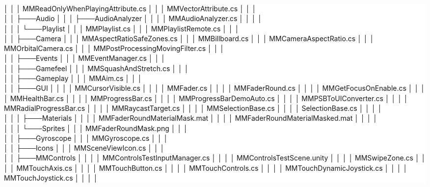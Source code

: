 │               │   │       MMReadOnlyWhenPlayingAttribute.cs
│               │   │       MMVectorAttribute.cs
│               │   │       
│               │   ├───Audio
│               │   │   ├───AudioAnalyzer
│               │   │   │       MMAudioAnalyzer.cs
│               │   │   │       
│               │   │   └───Playlist
│               │   │           MMPlaylist.cs
│               │   │           MMPlaylistRemote.cs
│               │   │           
│               │   ├───Camera
│               │   │       MMAspectRatioSafeZones.cs
│               │   │       MMBillboard.cs
│               │   │       MMCameraAspectRatio.cs
│               │   │       MMOrbitalCamera.cs
│               │   │       MMPostProcessingMovingFilter.cs
│               │   │       
│               │   ├───Events
│               │   │       MMEventManager.cs
│               │   │       
│               │   ├───Gamefeel
│               │   │       MMSquashAndStretch.cs
│               │   │       
│               │   ├───Gameplay
│               │   │       MMAim.cs
│               │   │       
│               │   ├───GUI
│               │   │   │   MMCursorVisible.cs
│               │   │   │   MMFader.cs
│               │   │   │   MMFaderRound.cs
│               │   │   │   MMGetFocusOnEnable.cs
│               │   │   │   MMHealthBar.cs
│               │   │   │   MMProgressBar.cs
│               │   │   │   MMProgressBarDemoAuto.cs
│               │   │   │   MMPSBToUIConverter.cs
│               │   │   │   MMRadialProgressBar.cs
│               │   │   │   MMRaycastTarget.cs
│               │   │   │   MMSelectionBase.cs
│               │   │   │   SelectionBase.cs
│               │   │   │   
│               │   │   ├───Materials
│               │   │   │       MMFaderRoundMaterialMask.mat
│               │   │   │       MMFaderRoundMaterialMasked.mat
│               │   │   │       
│               │   │   └───Sprites
│               │   │           MMFaderRoundMask.png
│               │   │           
│               │   ├───Gyroscope
│               │   │       MMGyroscope.cs
│               │   │       
│               │   ├───Icons
│               │   │       MMSceneViewIcon.cs
│               │   │       
│               │   ├───MMControls
│               │   │   │   MMControlsTestInputManager.cs
│               │   │   │   MMControlsTestScene.unity
│               │   │   │   MMSwipeZone.cs
│               │   │   │   MMTouchAxis.cs
│               │   │   │   MMTouchButton.cs
│               │   │   │   MMTouchControls.cs
│               │   │   │   MMTouchDynamicJoystick.cs
│               │   │   │   MMTouchJoystick.cs
│               │   │   │   